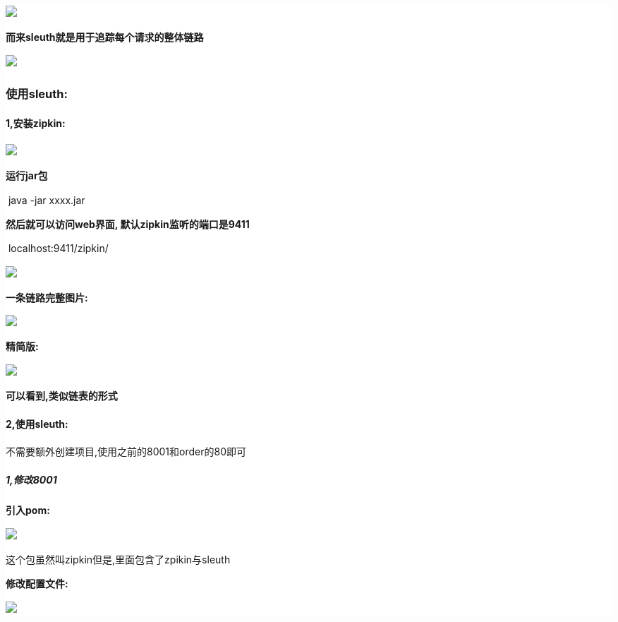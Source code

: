 ![](.\images\sleuth的1.png)

**而来sleuth就是用于追踪每个请求的整体链路**

![](.\images\sleuth的2.png)



### 使用sleuth:

#### 1,安装zipkin:

![](.\images\sleuth的3.png)

**运行jar包**

​			java -jar xxxx.jar

**然后就可以访问web界面,  默认zipkin监听的端口是9411**

​			localhost:9411/zipkin/

![](.\images\sleuth的4.png)



**一条链路完整图片:**

![](.\images\sleuth的5.png)

**精简版:**

![](.\images\sleuth的6.png)

**可以看到,类似链表的形式**







#### 2,使用sleuth:

不需要额外创建项目,使用之前的8001和order的80即可



##### 1,修改8001

**引入pom:**

![](.\images\sleuth的7.png)

这个包虽然叫zipkin但是,里面包含了zpikin与sleuth

**修改配置文件:**

![](.\images\sleuth的8.png)

